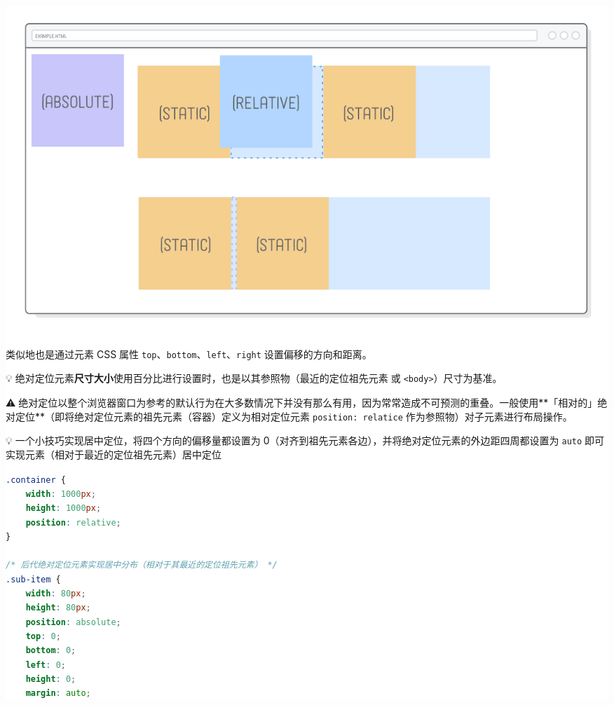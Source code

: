 ![absolute-positioning](_v_images/20200402094652562_18865.png)

类似地也是通过元素 CSS 属性 `top`、`bottom`、`left`、`right` 设置偏移的方向和距离。

:bulb: 绝对定位元素**尺寸大小**使用百分比进行设置时，也是以其参照物（最近的定位祖先元素 或 `<body>`）尺寸为基准。

:warning: 绝对定位以整个浏览器窗口为参考的默认行为在大多数情况下并没有那么有用，因为常常造成不可预测的重叠。一般使用**「相对的」绝对定位**（即将绝对定位元素的祖先元素（容器）定义为相对定位元素 `position: relatice` 作为参照物）对子元素进行布局操作。

:bulb: 一个小技巧实现居中定位，将四个方向的偏移量都设置为 0（对齐到祖先元素各边），并将绝对定位元素的外边距四周都设置为 `auto` 即可实现元素（相对于最近的定位祖先元素）居中定位

```css
.container {
    width: 1000px;
    height: 1000px;
    position: relative;
}

/* 后代绝对定位元素实现居中分布（相对于其最近的定位祖先元素） */
.sub-item {
    width: 80px;
    height: 80px;
    position: absolute;
    top: 0;
    bottom: 0;
    left: 0;
    height: 0;
    margin: auto;
```

